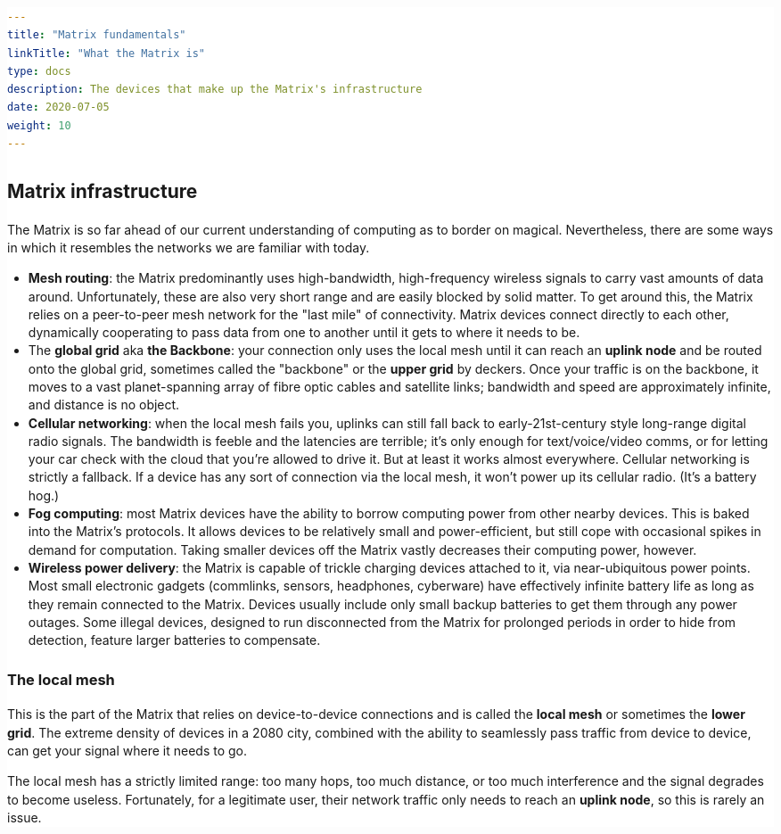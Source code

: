 ```yaml
---
title: "Matrix fundamentals"
linkTitle: "What the Matrix is"
type: docs
description: The devices that make up the Matrix's infrastructure
date: 2020-07-05
weight: 10
---
```


## Matrix infrastructure

The Matrix is so far ahead of our current understanding of computing as to border on magical. Nevertheless, there are some ways in which it resembles the networks we are familiar with today.

*   **Mesh routing**: the Matrix predominantly uses high-bandwidth, high-frequency wireless signals to carry vast amounts of data around. Unfortunately, these are also very short range and are easily blocked by solid matter. To get around this, the Matrix relies on a peer-to-peer mesh network for the "last mile" of connectivity. Matrix devices connect directly to each other, dynamically cooperating to pass data from one to another until it gets to where it needs to be. 
*   The **global grid** aka **the Backbone**: your connection only uses the local mesh until it can reach an **uplink node** and be routed onto the global grid, sometimes called the "backbone" or the **upper grid** by deckers. Once your traffic is on the backbone, it moves to a vast planet-spanning array of fibre optic cables and satellite links; bandwidth and speed are approximately infinite, and distance is no object. 
*   **Cellular networking**: when the local mesh fails you, uplinks can still fall back to early-21st-century style long-range digital radio signals. The bandwidth is feeble and the latencies are terrible; it’s only enough for text/voice/video comms, or for letting your car check with the cloud that you’re allowed to drive it. But at least it works almost everywhere. Cellular networking is strictly a fallback. If a device has any sort of connection via the local mesh, it won’t power up its cellular radio. (It’s a battery hog.) 
*   **Fog computing**: most Matrix devices have the ability to borrow computing power from other nearby devices. This is baked into the Matrix’s protocols. It allows devices to be relatively small and power-efficient, but still cope with occasional spikes in demand for computation. Taking smaller devices off the Matrix vastly decreases their computing power, however. 
*   **Wireless power delivery**: the Matrix is capable of trickle charging devices attached to it, via near-ubiquitous power points. Most small electronic gadgets (commlinks, sensors, headphones, cyberware) have effectively infinite battery life as long as they remain connected to the Matrix. Devices usually include only small backup batteries to get them through any power outages. Some illegal devices, designed to run disconnected from the Matrix for prolonged periods in order to hide from detection, feature larger batteries to compensate.

### The local mesh

This is the part of the Matrix that relies on device-to-device connections and is called the **local mesh** or sometimes the **lower grid**. The extreme density of devices in a 2080 city, combined with the ability to seamlessly pass traffic from device to device, can get your signal where it needs to go.

The local mesh has a strictly limited range: too many hops, too much distance, or too much interference and the signal degrades to become useless. Fortunately, for a legitimate user, their network traffic only needs to reach an **uplink node**, so this is rarely an issue.
